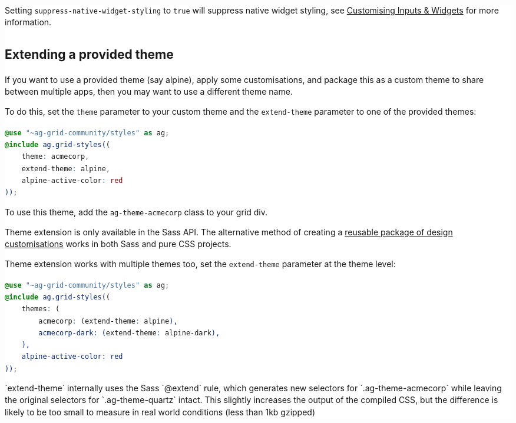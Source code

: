 Setting `suppress-native-widget-styling` to `true` will suppress native widget styling, see [Customising Inputs & Widgets](/global-style-customisation-widgets/) for more information.

## Extending a provided theme

If you want to use a provided theme (say alpine), apply some customisations, and package this as a custom theme to share between multiple apps, then you may want to use a different theme name.

To do this, set the `theme` parameter to your custom theme and the `extend-theme` parameter to one of the provided themes:

```scss
@use "~ag-grid-community/styles" as ag;
@include ag.grid-styles((
    theme: acmecorp,
    extend-theme: alpine,
    alpine-active-color: red
));
```

To use this theme, add the `ag-theme-acmecorp` class to your grid div.

Theme extension is only available in the Sass API. The alternative method of creating a [reusable package of design customisations](/global-style-customisation/#creating-a-reusable-package-of-design-customisations) works in both Sass and pure CSS projects.

Theme extension works with multiple themes too, set the `extend-theme` parameter at the theme level:

```scss
@use "~ag-grid-community/styles" as ag;
@include ag.grid-styles((
    themes: (
        acmecorp: (extend-theme: alpine),
        acmecorp-dark: (extend-theme: alpine-dark),
    ),
    alpine-active-color: red
));
```

<note>
`extend-theme` internally uses the Sass `@extend` rule, which generates new selectors for `.ag-theme-acmecorp` while leaving the original selectors for `.ag-theme-quartz` intact. This slightly increases the output of the compiled CSS, but the difference is likely to be too small to measure in real world conditions (less than 1kb gzipped)
</note>
